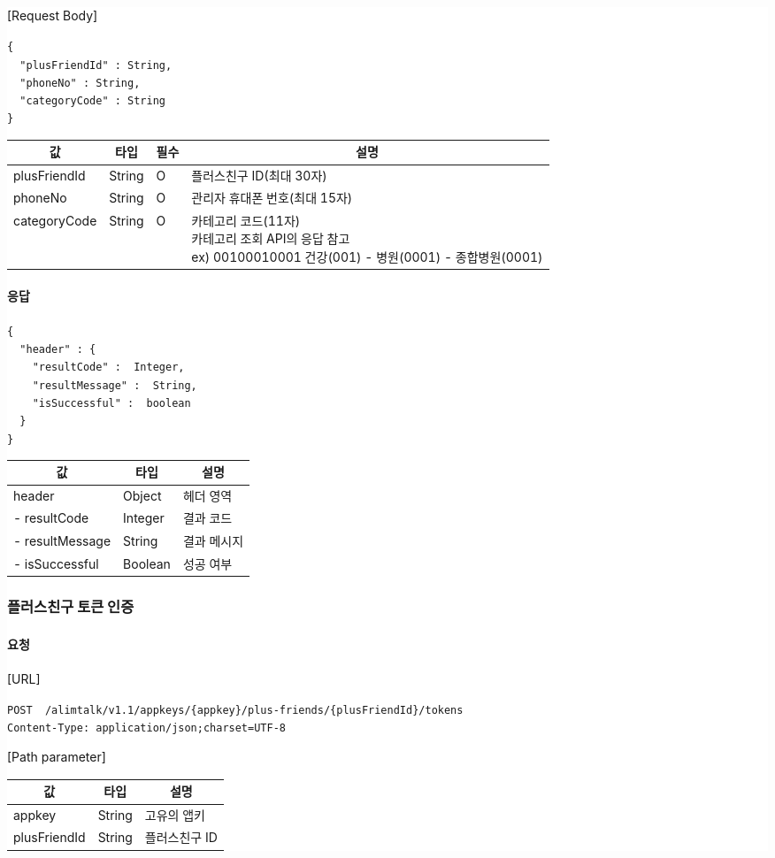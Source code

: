 [Request Body]

```
{
  "plusFriendId" : String,
  "phoneNo" : String,
  "categoryCode" : String
}
```

| 값            | 타입      | 필수   | 설명                                       |
| ------------ | ------- | ---- | ---------------------------------------- |
| plusFriendId | String  | O    | 플러스친구 ID(최대 30자)                         |
| phoneNo      | String  | O    | 관리자 휴대폰 번호(최대 15자)                       |
| categoryCode | String  | O    | 카테고리 코드(11자)<br>카테고리 조회 API의 응답 참고<br>ex) 00100010001 건강(001) - 병원(0001) - 종합병원(0001) |

#### 응답
```
{
  "header" : {
    "resultCode" :  Integer,
    "resultMessage" :  String,
    "isSuccessful" :  boolean
  }
}
```

| 값               | 타입      | 설명     |
| --------------- | ------- | ------ |
| header          | Object  | 헤더 영역  |
| - resultCode    | Integer | 결과 코드  |
| - resultMessage | String  | 결과 메시지 |
| - isSuccessful  | Boolean | 성공 여부  |

### 플러스친구 토큰 인증
#### 요청
[URL]

```
POST  /alimtalk/v1.1/appkeys/{appkey}/plus-friends/{plusFriendId}/tokens
Content-Type: application/json;charset=UTF-8
```

[Path parameter]

| 값            | 타입     | 설명       |
| ------------ | ------ | -------- |
| appkey       | String | 고유의 앱키   |
| plusFriendId | String | 플러스친구 ID |
